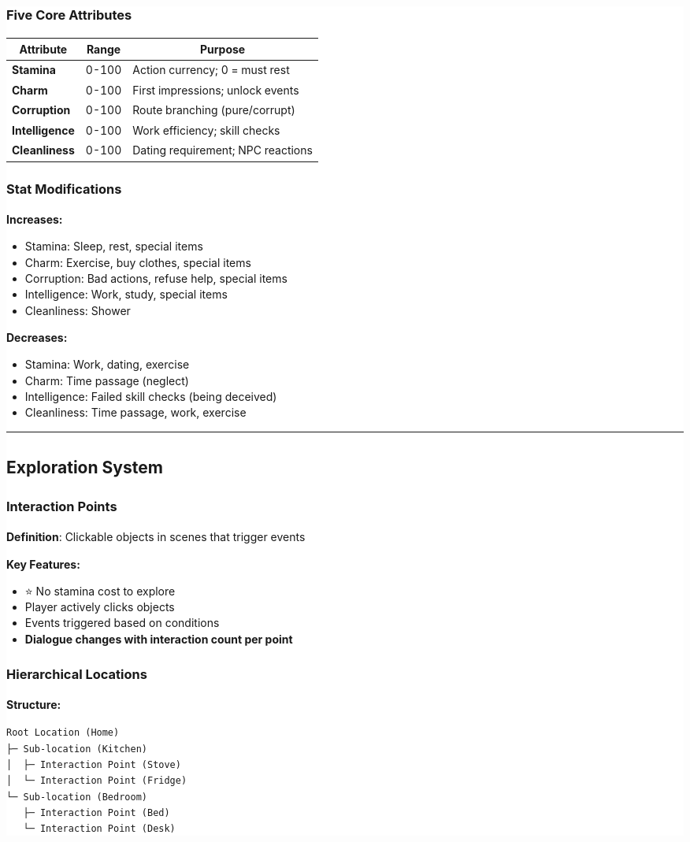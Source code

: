 ### Five Core Attributes

| Attribute        | Range | Purpose                           |
| ---------------- | ----- | --------------------------------- |
| **Stamina**      | 0-100 | Action currency; 0 = must rest    |
| **Charm**        | 0-100 | First impressions; unlock events  |
| **Corruption**   | 0-100 | Route branching (pure/corrupt)    |
| **Intelligence** | 0-100 | Work efficiency; skill checks     |
| **Cleanliness**  | 0-100 | Dating requirement; NPC reactions |

### Stat Modifications

**Increases:**
- Stamina: Sleep, rest, special items
- Charm: Exercise, buy clothes, special items
- Corruption: Bad actions, refuse help, special items
- Intelligence: Work, study, special items
- Cleanliness: Shower

**Decreases:**
- Stamina: Work, dating, exercise
- Charm: Time passage (neglect)
- Intelligence: Failed skill checks (being deceived)
- Cleanliness: Time passage, work, exercise

---

## Exploration System

### Interaction Points

**Definition**: Clickable objects in scenes that trigger events

**Key Features:**
- ⭐ No stamina cost to explore
- Player actively clicks objects
- Events triggered based on conditions
- **Dialogue changes with interaction count per point**

### Hierarchical Locations

**Structure:**
```
Root Location (Home)
├─ Sub-location (Kitchen)
│  ├─ Interaction Point (Stove)
│  └─ Interaction Point (Fridge)
└─ Sub-location (Bedroom)
   ├─ Interaction Point (Bed)
   └─ Interaction Point (Desk)
```
